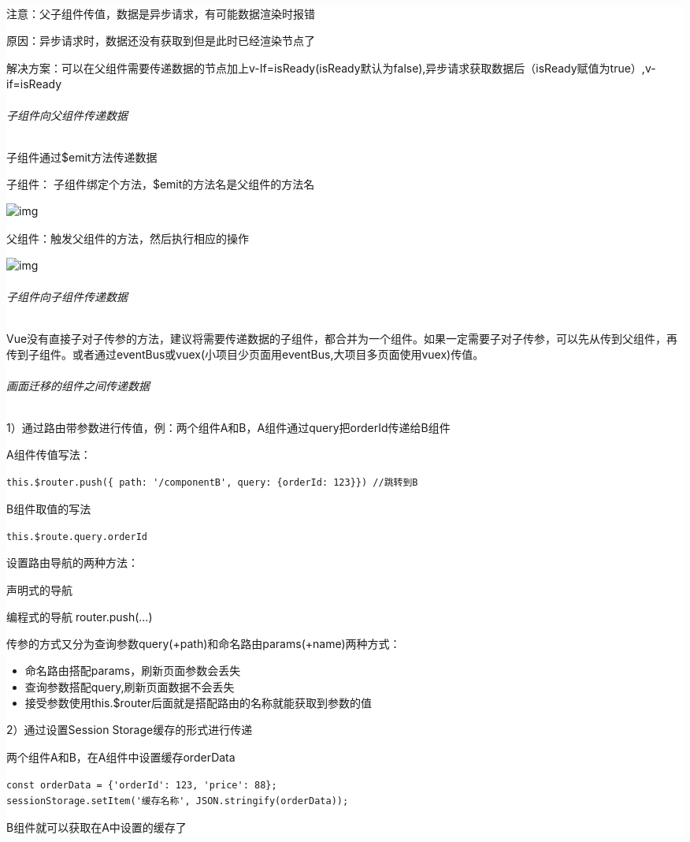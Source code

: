 注意：父子组件传值，数据是异步请求，有可能数据渲染时报错

原因：异步请求时，数据还没有获取到但是此时已经渲染节点了

解决方案：可以在父组件需要传递数据的节点加上v-If=isReady(isReady默认为false),异步请求获取数据后（isReady赋值为true）,v-if=isReady

###### 子组件向父组件传递数据

子组件通过$emit方法传递数据

子组件： 子组件绑定个方法，$emit的方法名是父组件的方法名

![img](https://img-blog.csdn.net/20180208172821122)

父组件：触发父组件的方法，然后执行相应的操作

![img](https://img-blog.csdn.net/20180208172849795)

###### 子组件向子组件传递数据

Vue没有直接子对子传参的方法，建议将需要传递数据的子组件，都合并为一个组件。如果一定需要子对子传参，可以先从传到父组件，再传到子组件。或者通过eventBus或vuex(小项目少页面用eventBus,大项目多页面使用vuex)传值。

###### 画面迁移的组件之间传递数据

1）通过路由带参数进行传值，例：两个组件A和B，A组件通过query把orderId传递给B组件

A组件传值写法：

```
this.$router.push({ path: '/componentB', query: {orderId: 123}}) //跳转到B
```

B组件取值的写法

```
this.$route.query.orderId
```

设置路由导航的两种方法：

声明式的导航 <router-link :to='...'>

编程式的导航 router.push(...)

传参的方式又分为查询参数query(+path)和命名路由params(+name)两种方式：

- 命名路由搭配params，刷新页面参数会丢失
- 查询参数搭配query,刷新页面数据不会丢失
- 接受参数使用this.$router后面就是搭配路由的名称就能获取到参数的值

2）通过设置Session Storage缓存的形式进行传递

两个组件A和B，在A组件中设置缓存orderData

```
const orderData = {'orderId': 123, 'price': 88};
sessionStorage.setItem('缓存名称', JSON.stringify(orderData));
```

B组件就可以获取在A中设置的缓存了
